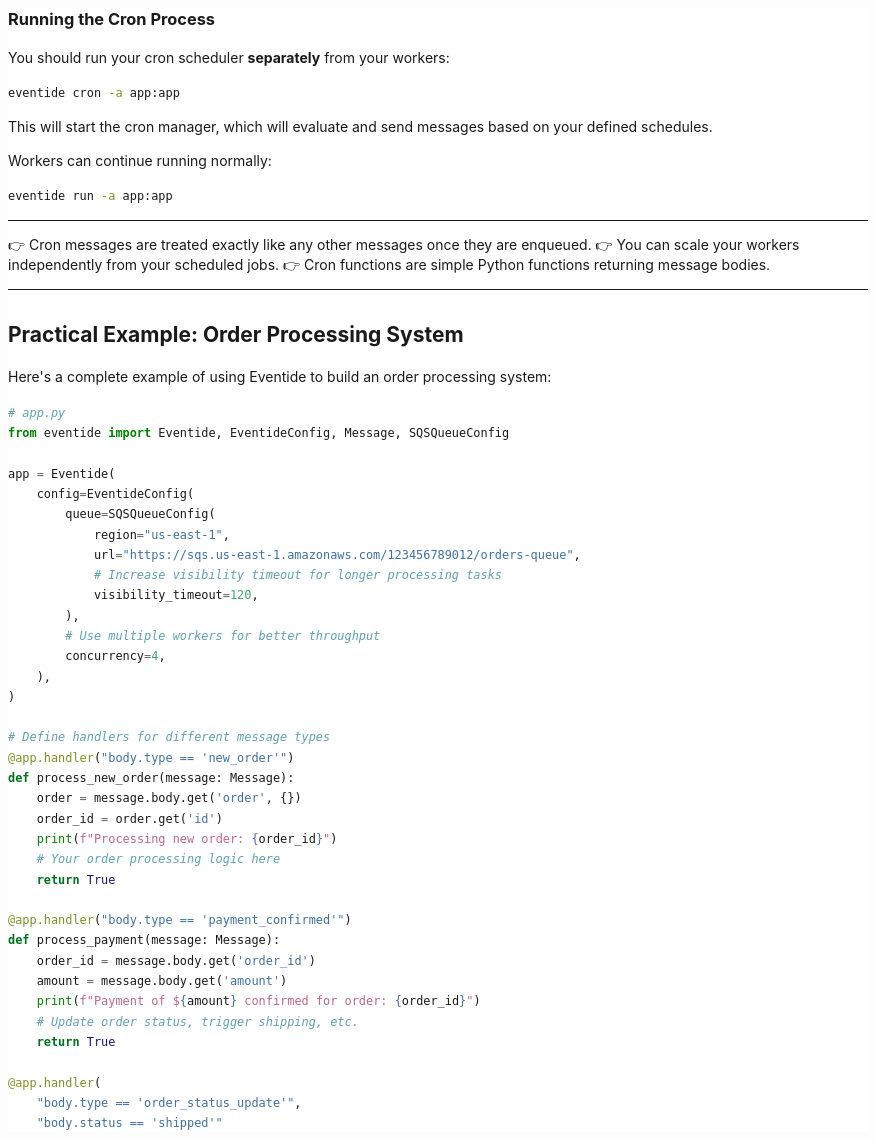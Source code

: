 
### Running the Cron Process

You should run your cron scheduler **separately** from your workers:

```bash
eventide cron -a app:app
```

This will start the cron manager, which will evaluate and send messages based on your defined schedules.

Workers can continue running normally:

```bash
eventide run -a app:app
```

---

👉 Cron messages are treated exactly like any other messages once they are enqueued.
👉 You can scale your workers independently from your scheduled jobs.
👉 Cron functions are simple Python functions returning message bodies.

---


## Practical Example: Order Processing System

Here's a complete example of using Eventide to build an order processing system:

```python
# app.py
from eventide import Eventide, EventideConfig, Message, SQSQueueConfig

app = Eventide(
    config=EventideConfig(
        queue=SQSQueueConfig(
            region="us-east-1",
            url="https://sqs.us-east-1.amazonaws.com/123456789012/orders-queue",
            # Increase visibility timeout for longer processing tasks
            visibility_timeout=120,
        ),
        # Use multiple workers for better throughput
        concurrency=4,
    ),
)

# Define handlers for different message types
@app.handler("body.type == 'new_order'")
def process_new_order(message: Message):
    order = message.body.get('order', {})
    order_id = order.get('id')
    print(f"Processing new order: {order_id}")
    # Your order processing logic here
    return True

@app.handler("body.type == 'payment_confirmed'")
def process_payment(message: Message):
    order_id = message.body.get('order_id')
    amount = message.body.get('amount')
    print(f"Payment of ${amount} confirmed for order: {order_id}")
    # Update order status, trigger shipping, etc.
    return True

@app.handler(
    "body.type == 'order_status_update'",
    "body.status == 'shipped'"
```